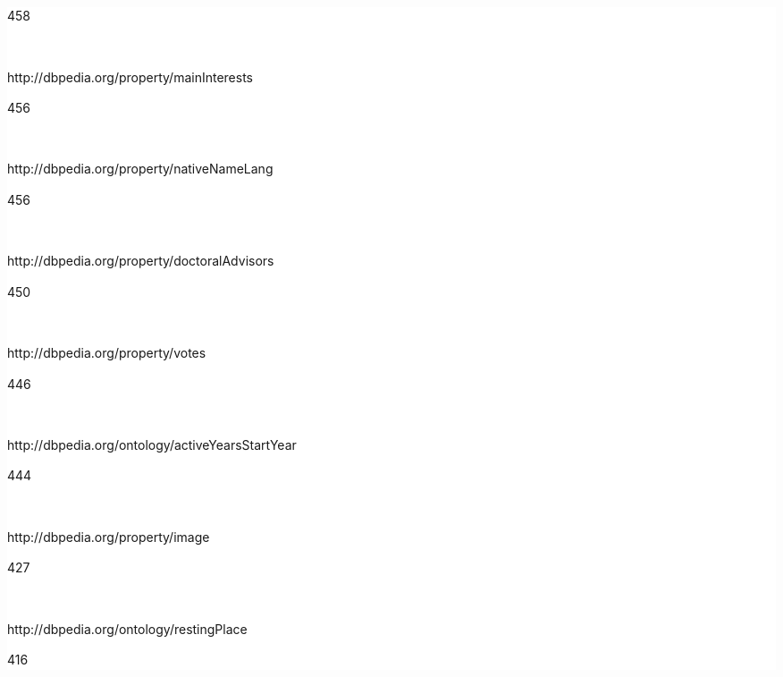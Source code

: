 <p>458</p>
</td>
<td style="text-align:left;width:10.402cm; " class="Default"> </td>
</tr>
<tr class="ro1">
<td style="text-align:left;width:9.567cm; " class="Default">
<p>http://dbpedia.org/property/mainInterests</p>
</td>
<td style="text-align:right; width:1.642cm; " class="Default">
<p>456</p>
</td>
<td style="text-align:left;width:10.402cm; " class="Default"> </td>
</tr>
<tr class="ro1">
<td style="text-align:left;width:9.567cm; " class="Default">
<p>http://dbpedia.org/property/nativeNameLang</p>
</td>
<td style="text-align:right; width:1.642cm; " class="Default">
<p>456</p>
</td>
<td style="text-align:left;width:10.402cm; " class="Default"> </td>
</tr>
<tr class="ro1">
<td style="text-align:left;width:9.567cm; " class="Default">
<p>http://dbpedia.org/property/doctoralAdvisors</p>
</td>
<td style="text-align:right; width:1.642cm; " class="Default">
<p>450</p>
</td>
<td style="text-align:left;width:10.402cm; " class="Default"> </td>
</tr>
<tr class="ro1">
<td style="text-align:left;width:9.567cm; " class="Default">
<p>http://dbpedia.org/property/votes</p>
</td>
<td style="text-align:right; width:1.642cm; " class="Default">
<p>446</p>
</td>
<td style="text-align:left;width:10.402cm; " class="Default"> </td>
</tr>
<tr class="ro1">
<td style="text-align:left;width:9.567cm; " class="Default">
<p>http://dbpedia.org/ontology/activeYearsStartYear</p>
</td>
<td style="text-align:right; width:1.642cm; " class="Default">
<p>444</p>
</td>
<td style="text-align:left;width:10.402cm; " class="Default"> </td>
</tr>
<tr class="ro1">
<td style="text-align:left;width:9.567cm; " class="Default">
<p>http://dbpedia.org/property/image</p>
</td>
<td style="text-align:right; width:1.642cm; " class="Default">
<p>427</p>
</td>
<td style="text-align:left;width:10.402cm; " class="Default"> </td>
</tr>
<tr class="ro1">
<td style="text-align:left;width:9.567cm; " class="Default">
<p>http://dbpedia.org/ontology/restingPlace</p>
</td>
<td style="text-align:right; width:1.642cm; " class="Default">
<p>416</p>